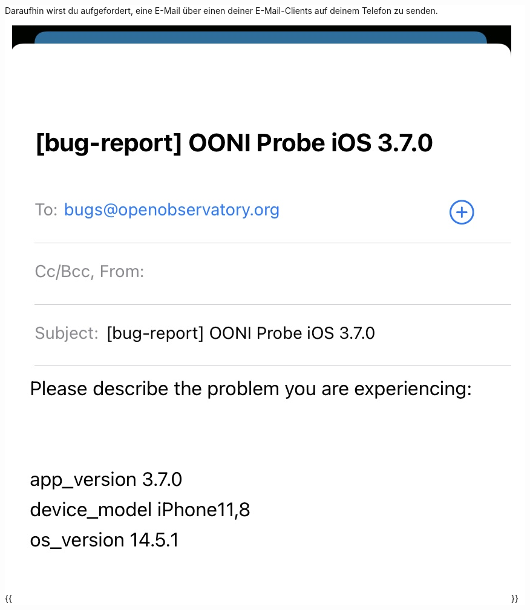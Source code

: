 Daraufhin wirst du aufgefordert, eine E-Mail über einen deiner E-Mail-Clients auf deinem Telefon zu senden.

{{<img src="images/image39.jpg" title="Send email prompt" alt="Send email prompt">}}
